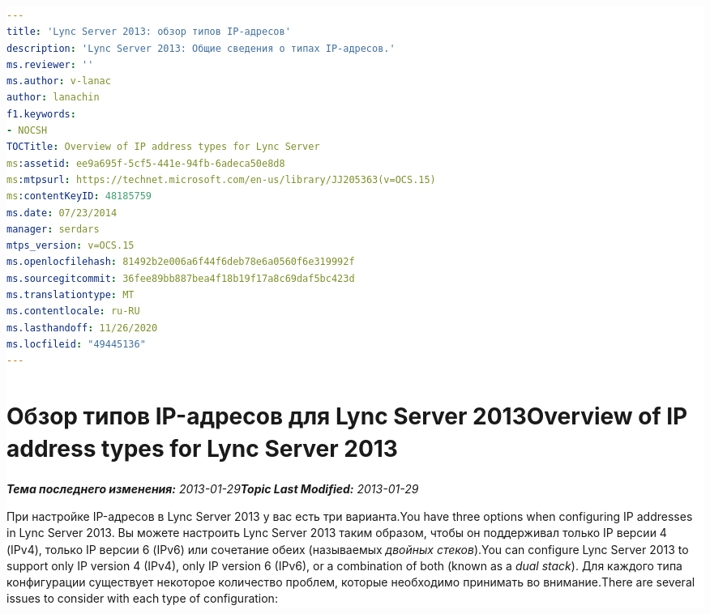 ```yaml
---
title: 'Lync Server 2013: обзор типов IP-адресов'
description: 'Lync Server 2013: Общие сведения о типах IP-адресов.'
ms.reviewer: ''
ms.author: v-lanac
author: lanachin
f1.keywords:
- NOCSH
TOCTitle: Overview of IP address types for Lync Server
ms:assetid: ee9a695f-5cf5-441e-94fb-6adeca50e8d8
ms:mtpsurl: https://technet.microsoft.com/en-us/library/JJ205363(v=OCS.15)
ms:contentKeyID: 48185759
ms.date: 07/23/2014
manager: serdars
mtps_version: v=OCS.15
ms.openlocfilehash: 81492b2e006a6f44f6deb78e6a0560f6e319992f
ms.sourcegitcommit: 36fee89bb887bea4f18b19f17a8c69daf5bc423d
ms.translationtype: MT
ms.contentlocale: ru-RU
ms.lasthandoff: 11/26/2020
ms.locfileid: "49445136"
---
```

# <a name="overview-of-ip-address-types-for-lync-server-2013"></a><span data-ttu-id="a44e7-103">Обзор типов IP-адресов для Lync Server 2013</span><span class="sxs-lookup"><span data-stu-id="a44e7-103">Overview of IP address types for Lync Server 2013</span></span>

<div data-xmlns="http://www.w3.org/1999/xhtml">

<div class="topic" data-xmlns="http://www.w3.org/1999/xhtml" data-msxsl="urn:schemas-microsoft-com:xslt" data-cs="https://msdn.microsoft.com/">

<div data-asp="https://msdn2.microsoft.com/asp">



</div>

<div id="mainSection">

<div id="mainBody"><span data-ttu-id="a44e7-104">

<span> </span></span><span class="sxs-lookup"><span data-stu-id="a44e7-104">

<span> </span></span></span>

<span data-ttu-id="a44e7-105">_**Тема последнего изменения:** 2013-01-29_</span><span class="sxs-lookup"><span data-stu-id="a44e7-105">_**Topic Last Modified:** 2013-01-29_</span></span>

<span data-ttu-id="a44e7-106">При настройке IP-адресов в Lync Server 2013 у вас есть три варианта.</span><span class="sxs-lookup"><span data-stu-id="a44e7-106">You have three options when configuring IP addresses in Lync Server 2013.</span></span> <span data-ttu-id="a44e7-107">Вы можете настроить Lync Server 2013 таким образом, чтобы он поддерживал только IP версии 4 (IPv4), только IP версии 6 (IPv6) или сочетание обеих (называемых *двойных стеков*).</span><span class="sxs-lookup"><span data-stu-id="a44e7-107">You can configure Lync Server 2013 to support only IP version 4 (IPv4), only IP version 6 (IPv6), or a combination of both (known as a *dual stack*).</span></span> <span data-ttu-id="a44e7-108">Для каждого типа конфигурации существует некоторое количество проблем, которые необходимо принимать во внимание.</span><span class="sxs-lookup"><span data-stu-id="a44e7-108">There are several issues to consider with each type of configuration:</span></span>
